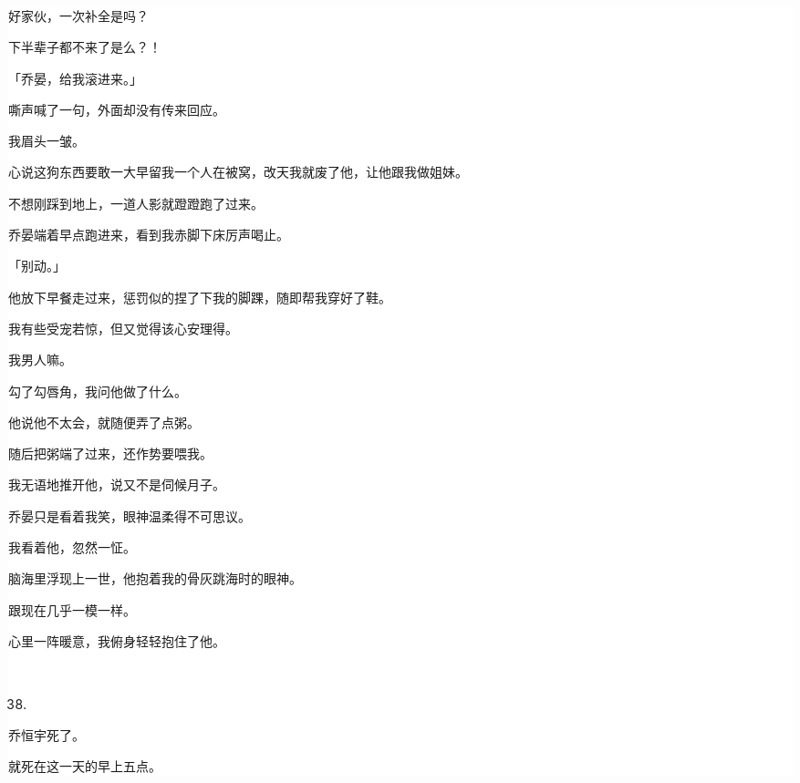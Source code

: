 
好家伙，一次补全是吗？


下半辈子都不来了是么？！


「乔晏，给我滚进来。」


嘶声喊了一句，外面却没有传来回应。


我眉头一皱。


心说这狗东西要敢一大早留我一个人在被窝，改天我就废了他，让他跟我做姐妹。


不想刚踩到地上，一道人影就蹬蹬跑了过来。


乔晏端着早点跑进来，看到我赤脚下床厉声喝止。


「别动。」


他放下早餐走过来，惩罚似的捏了下我的脚踝，随即帮我穿好了鞋。


我有些受宠若惊，但又觉得该心安理得。


我男人嘛。


勾了勾唇角，我问他做了什么。


他说他不太会，就随便弄了点粥。


随后把粥端了过来，还作势要喂我。


我无语地推开他，说又不是伺候月子。


乔晏只是看着我笑，眼神温柔得不可思议。


我看着他，忽然一怔。


脑海里浮现上一世，他抱着我的骨灰跳海时的眼神。


跟现在几乎一模一样。


心里一阵暖意，我俯身轻轻抱住了他。


 


38.


乔恒宇死了。


就死在这一天的早上五点。
